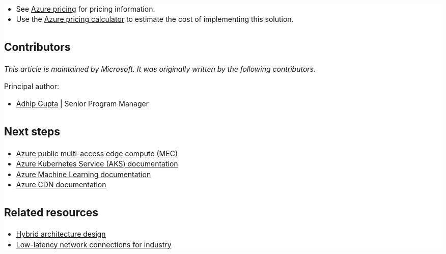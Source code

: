 - See [Azure pricing](https://azure.microsoft.com/pricing) for pricing information.
- Use the [Azure pricing calculator](https://azure.microsoft.com/pricing/calculator) to estimate the cost of implementing this solution.

## Contributors

*This article is maintained by Microsoft. It was originally written by the following contributors.*

Principal author:

* [Adhip Gupta](https://www.linkedin.com/in/adhip-gupta-40890516) | Senior Program Manager

## Next steps

- [Azure public multi-access edge compute (MEC)](https://azure.microsoft.com/solutions/public-multi-access-edge-compute-mec)
- [Azure Kubernetes Service (AKS) documentation](/azure/aks)
- [Azure Machine Learning documentation](/azure/machine-learning)
- [Azure CDN documentation](/azure/cdn)

## Related resources

- [Hybrid architecture design](../../hybrid/hybrid-start-here.md)
- [Low-latency network connections for industry](../../networking/idea/low-latency-network.yml)
